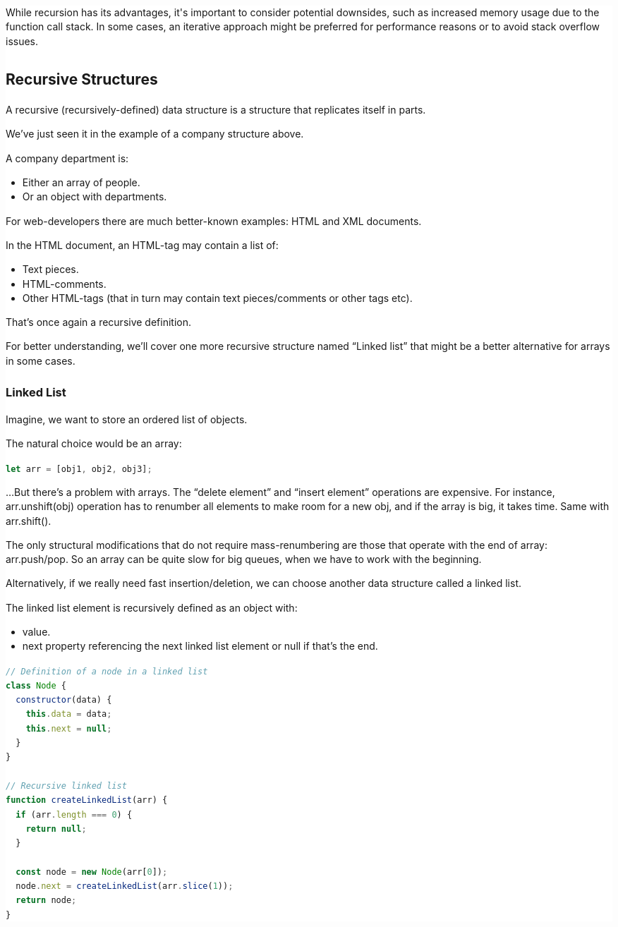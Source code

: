 While recursion has its advantages, it's important to consider potential downsides, such as increased memory usage due to the function call stack. In some cases, an iterative approach might be preferred for performance reasons or to avoid stack overflow issues.

## Recursive Structures
A recursive (recursively-defined) data structure is a structure that replicates itself in parts.

We’ve just seen it in the example of a company structure above.

A company department is:
+ Either an array of people.
+ Or an object with departments.

For web-developers there are much better-known examples: HTML and XML documents.

In the HTML document, an HTML-tag may contain a list of:

+ Text pieces.
+ HTML-comments.
+ Other HTML-tags (that in turn may contain text pieces/comments or other tags etc).

That’s once again a recursive definition.

For better understanding, we’ll cover one more recursive structure named “Linked list” that might be a better alternative for arrays in some cases.

### Linked List
Imagine, we want to store an ordered list of objects.

The natural choice would be an array:

```js
let arr = [obj1, obj2, obj3];
```

…But there’s a problem with arrays. The “delete element” and “insert element” operations are expensive. For instance, arr.unshift(obj) operation has to renumber all elements to make room for a new obj, and if the array is big, it takes time. Same with arr.shift().

The only structural modifications that do not require mass-renumbering are those that operate with the end of array: arr.push/pop. So an array can be quite slow for big queues, when we have to work with the beginning.

Alternatively, if we really need fast insertion/deletion, we can choose another data structure called a linked list.

The linked list element is recursively defined as an object with:

+ value.
+ next property referencing the next linked list element or null if that’s the end.

```js
// Definition of a node in a linked list
class Node {
  constructor(data) {
    this.data = data;
    this.next = null;
  }
}

// Recursive linked list
function createLinkedList(arr) {
  if (arr.length === 0) {
    return null;
  }

  const node = new Node(arr[0]);
  node.next = createLinkedList(arr.slice(1));
  return node;
}
```